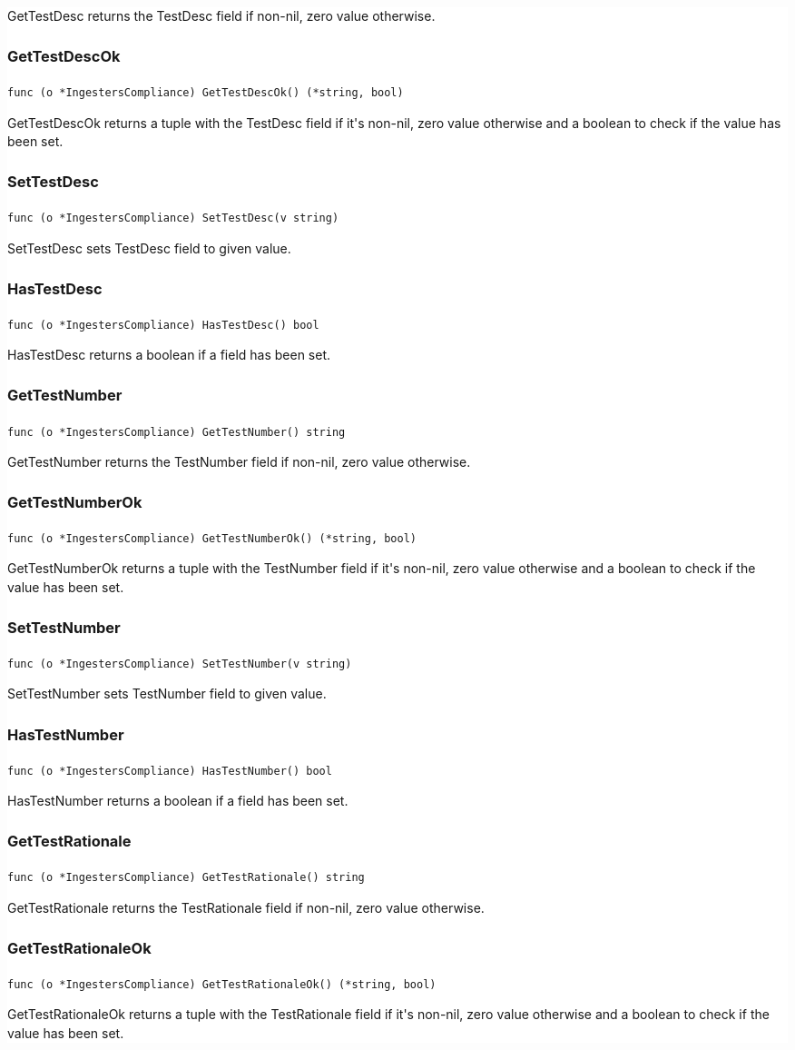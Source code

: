 GetTestDesc returns the TestDesc field if non-nil, zero value otherwise.

### GetTestDescOk

`func (o *IngestersCompliance) GetTestDescOk() (*string, bool)`

GetTestDescOk returns a tuple with the TestDesc field if it's non-nil, zero value otherwise
and a boolean to check if the value has been set.

### SetTestDesc

`func (o *IngestersCompliance) SetTestDesc(v string)`

SetTestDesc sets TestDesc field to given value.

### HasTestDesc

`func (o *IngestersCompliance) HasTestDesc() bool`

HasTestDesc returns a boolean if a field has been set.

### GetTestNumber

`func (o *IngestersCompliance) GetTestNumber() string`

GetTestNumber returns the TestNumber field if non-nil, zero value otherwise.

### GetTestNumberOk

`func (o *IngestersCompliance) GetTestNumberOk() (*string, bool)`

GetTestNumberOk returns a tuple with the TestNumber field if it's non-nil, zero value otherwise
and a boolean to check if the value has been set.

### SetTestNumber

`func (o *IngestersCompliance) SetTestNumber(v string)`

SetTestNumber sets TestNumber field to given value.

### HasTestNumber

`func (o *IngestersCompliance) HasTestNumber() bool`

HasTestNumber returns a boolean if a field has been set.

### GetTestRationale

`func (o *IngestersCompliance) GetTestRationale() string`

GetTestRationale returns the TestRationale field if non-nil, zero value otherwise.

### GetTestRationaleOk

`func (o *IngestersCompliance) GetTestRationaleOk() (*string, bool)`

GetTestRationaleOk returns a tuple with the TestRationale field if it's non-nil, zero value otherwise
and a boolean to check if the value has been set.
